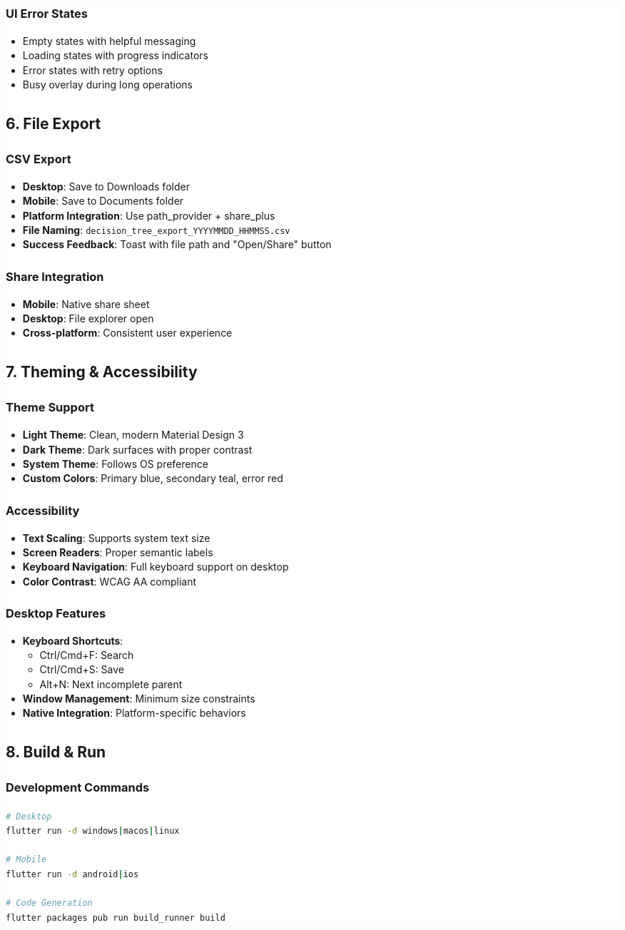### UI Error States
- Empty states with helpful messaging
- Loading states with progress indicators
- Error states with retry options
- Busy overlay during long operations

## 6. File Export

### CSV Export
- **Desktop**: Save to Downloads folder
- **Mobile**: Save to Documents folder
- **Platform Integration**: Use path_provider + share_plus
- **File Naming**: `decision_tree_export_YYYYMMDD_HHMMSS.csv`
- **Success Feedback**: Toast with file path and "Open/Share" button

### Share Integration
- **Mobile**: Native share sheet
- **Desktop**: File explorer open
- **Cross-platform**: Consistent user experience

## 7. Theming & Accessibility

### Theme Support
- **Light Theme**: Clean, modern Material Design 3
- **Dark Theme**: Dark surfaces with proper contrast
- **System Theme**: Follows OS preference
- **Custom Colors**: Primary blue, secondary teal, error red

### Accessibility
- **Text Scaling**: Supports system text size
- **Screen Readers**: Proper semantic labels
- **Keyboard Navigation**: Full keyboard support on desktop
- **Color Contrast**: WCAG AA compliant

### Desktop Features
- **Keyboard Shortcuts**:
  - Ctrl/Cmd+F: Search
  - Ctrl/Cmd+S: Save
  - Alt+N: Next incomplete parent
- **Window Management**: Minimum size constraints
- **Native Integration**: Platform-specific behaviors

## 8. Build & Run

### Development Commands
```bash
# Desktop
flutter run -d windows|macos|linux

# Mobile
flutter run -d android|ios

# Code Generation
flutter packages pub run build_runner build
```
